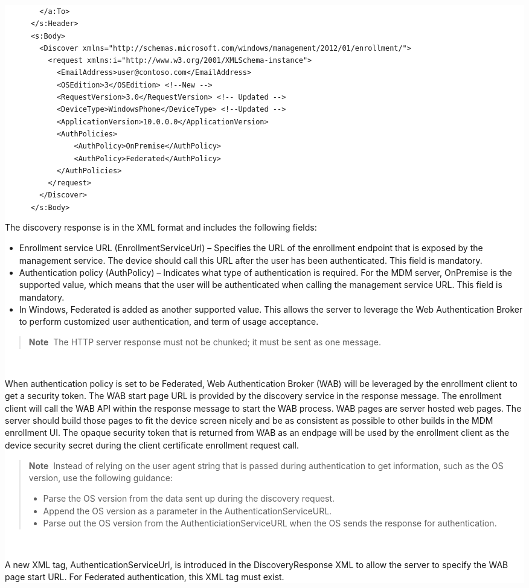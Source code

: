 ``` syntax
        </a:To>
      </s:Header>
      <s:Body>
        <Discover xmlns="http://schemas.microsoft.com/windows/management/2012/01/enrollment/">
          <request xmlns:i="http://www.w3.org/2001/XMLSchema-instance">
            <EmailAddress>user@contoso.com</EmailAddress>
            <OSEdition>3</OSEdition> <!--New -->
            <RequestVersion>3.0</RequestVersion> <!-- Updated -->
            <DeviceType>WindowsPhone</DeviceType> <!--Updated -->
            <ApplicationVersion>10.0.0.0</ApplicationVersion>
            <AuthPolicies>
                <AuthPolicy>OnPremise</AuthPolicy>
                <AuthPolicy>Federated</AuthPolicy>
            </AuthPolicies>
          </request>
        </Discover>
      </s:Body>
```

The discovery response is in the XML format and includes the following fields:

-   Enrollment service URL (EnrollmentServiceUrl) – Specifies the URL of the enrollment endpoint that is exposed by the management service. The device should call this URL after the user has been authenticated. This field is mandatory.
-   Authentication policy (AuthPolicy) – Indicates what type of authentication is required. For the MDM server, OnPremise is the supported value, which means that the user will be authenticated when calling the management service URL. This field is mandatory.
-   In Windows, Federated is added as another supported value. This allows the server to leverage the Web Authentication Broker to perform customized user authentication, and term of usage acceptance.

> **Note**  The HTTP server response must not be chunked; it must be sent as one message.

 

When authentication policy is set to be Federated, Web Authentication Broker (WAB) will be leveraged by the enrollment client to get a security token. The WAB start page URL is provided by the discovery service in the response message. The enrollment client will call the WAB API within the response message to start the WAB process. WAB pages are server hosted web pages. The server should build those pages to fit the device screen nicely and be as consistent as possible to other builds in the MDM enrollment UI. The opaque security token that is returned from WAB as an endpage will be used by the enrollment client as the device security secret during the client certificate enrollment request call.

> **Note**  Instead of relying on the user agent string that is passed during authentication to get information, such as the OS version, use the following guidance:
> -   Parse the OS version from the data sent up during the discovery request.
> -   Append the OS version as a parameter in the AuthenticationServiceURL.
> -   Parse out the OS version from the AuthenticiationServiceURL when the OS sends the response for authentication.

 

A new XML tag, AuthenticationServiceUrl, is introduced in the DiscoveryResponse XML to allow the server to specify the WAB page start URL. For Federated authentication, this XML tag must exist.
